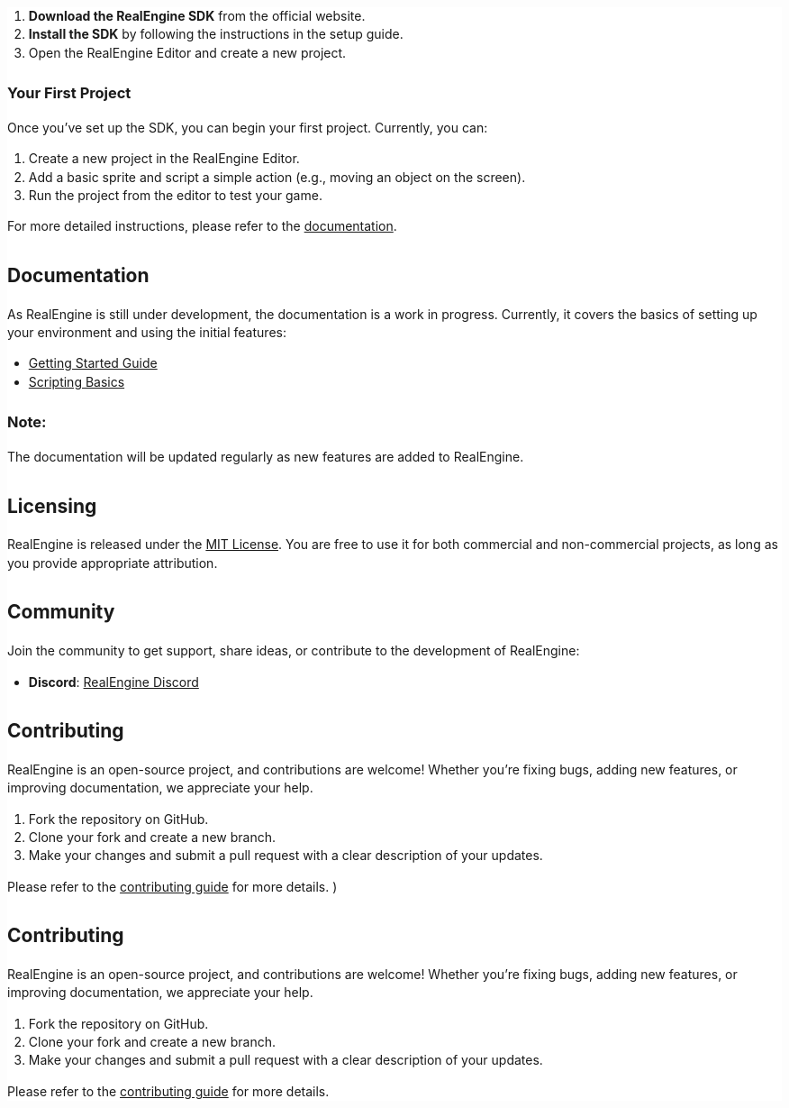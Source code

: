 1. **Download the RealEngine SDK** from the official website.
2. **Install the SDK** by following the instructions in the setup guide.
3. Open the RealEngine Editor and create a new project.

### Your First Project

Once you’ve set up the SDK, you can begin your first project. Currently, you can:

1. Create a new project in the RealEngine Editor.
2. Add a basic sprite and script a simple action (e.g., moving an object on the screen).
3. Run the project from the editor to test your game.

For more detailed instructions, please refer to the [documentation](#documentation).

## Documentation

As RealEngine is still under development, the documentation is a work in progress. Currently, it covers the basics of setting up your environment and using the initial features:

- [Getting Started Guide](docs/getting_started.md)
- [Scripting Basics](docs/scripting_basics.md)

### Note:
The documentation will be updated regularly as new features are added to RealEngine.

## Licensing

RealEngine is released under the [MIT License](LICENSE). You are free to use it for both commercial and non-commercial projects, as long as you provide appropriate attribution.

## Community

Join the community to get support, share ideas, or contribute to the development of RealEngine:

- **Discord**: [RealEngine Discord](https://discord.gg/realengine)

## Contributing

RealEngine is an open-source project, and contributions are welcome! Whether you’re fixing bugs, adding new features, or improving documentation, we appreciate your help.

1. Fork the repository on GitHub.
2. Clone your fork and create a new branch.
3. Make your changes and submit a pull request with a clear description of your updates.

Please refer to the [contributing guide](CONTRIBUTING.md) for more details.
)

## Contributing

RealEngine is an open-source project, and contributions are welcome! Whether you’re fixing bugs, adding new features, or improving documentation, we appreciate your help.

1. Fork the repository on GitHub.
2. Clone your fork and create a new branch.
3. Make your changes and submit a pull request with a clear description of your updates.

Please refer to the [contributing guide](CONTRIBUTING.md) for more details.
